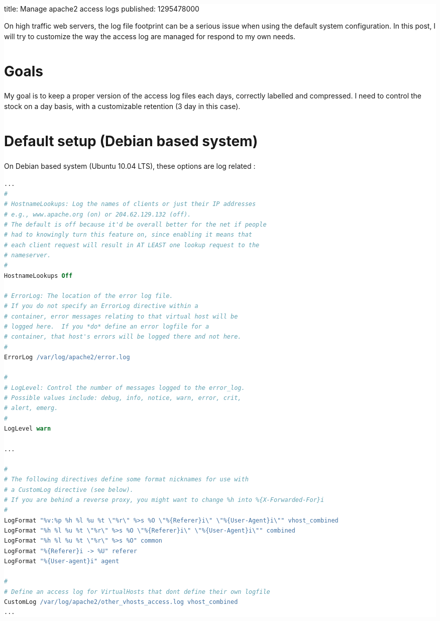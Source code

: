title: Manage apache2 access logs
published: 1295478000

On high traffic web servers, the log file footprint can be a serious issue when using the default system configuration. In this post, I will try to customize the way the access log are managed for respond to my own needs.

Goals
=====

My goal is to keep a proper version of the access log files each days, correctly labelled and compressed. I need to control the stock on a day basis, with a customizable retention (3 day in this case).

Default setup (Debian based system)
===================================

On Debian based system (Ubuntu 10.04 LTS), these options are log related :

```apache
...
#
# HostnameLookups: Log the names of clients or just their IP addresses
# e.g., www.apache.org (on) or 204.62.129.132 (off).
# The default is off because it'd be overall better for the net if people
# had to knowingly turn this feature on, since enabling it means that
# each client request will result in AT LEAST one lookup request to the
# nameserver.
#
HostnameLookups Off

# ErrorLog: The location of the error log file.
# If you do not specify an ErrorLog directive within a
# container, error messages relating to that virtual host will be
# logged here.  If you *do* define an error logfile for a
# container, that host's errors will be logged there and not here.
#
ErrorLog /var/log/apache2/error.log

#
# LogLevel: Control the number of messages logged to the error_log.
# Possible values include: debug, info, notice, warn, error, crit,
# alert, emerg.
#
LogLevel warn

...

#
# The following directives define some format nicknames for use with
# a CustomLog directive (see below).
# If you are behind a reverse proxy, you might want to change %h into %{X-Forwarded-For}i
#
LogFormat "%v:%p %h %l %u %t \"%r\" %>s %O \"%{Referer}i\" \"%{User-Agent}i\"" vhost_combined
LogFormat "%h %l %u %t \"%r\" %>s %O \"%{Referer}i\" \"%{User-Agent}i\"" combined
LogFormat "%h %l %u %t \"%r\" %>s %O" common
LogFormat "%{Referer}i -> %U" referer
LogFormat "%{User-agent}i" agent

#
# Define an access log for VirtualHosts that dont define their own logfile
CustomLog /var/log/apache2/other_vhosts_access.log vhost_combined
...

```

